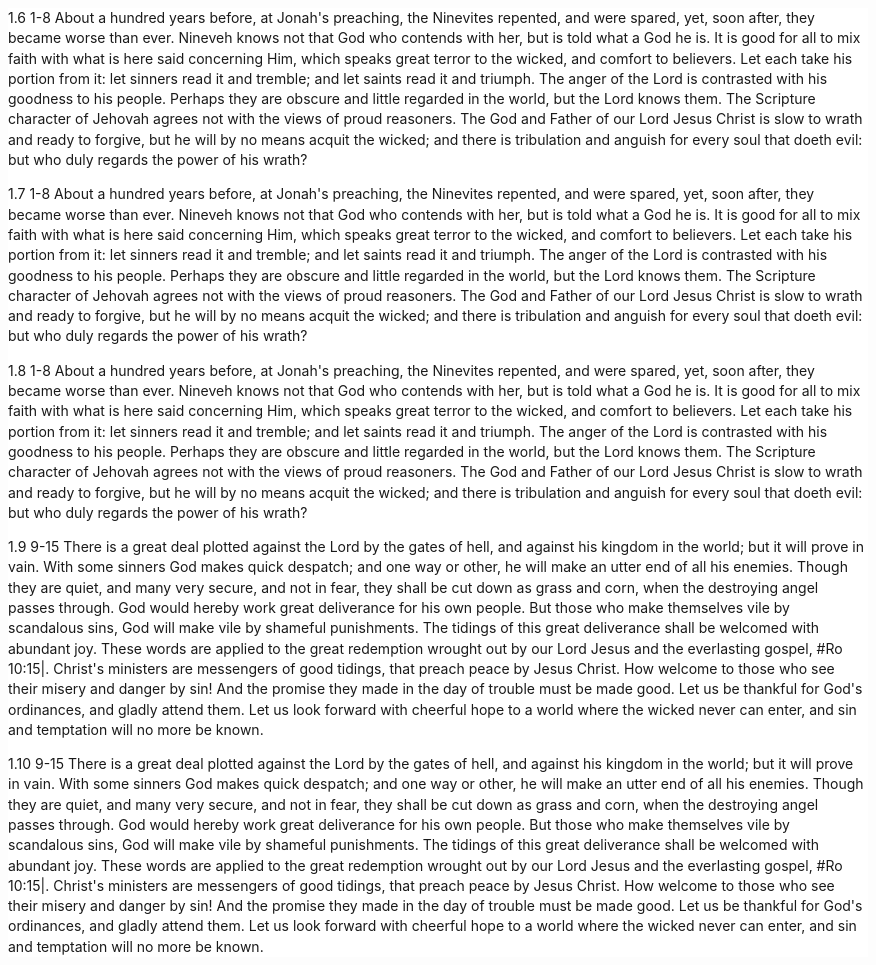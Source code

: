1.6 1-8 About a hundred years before, at Jonah's preaching, the Ninevites repented, and were spared, yet, soon after, they became worse than ever. Nineveh knows not that God who contends with her, but is told what a God he is. It is good for all to mix faith with what is here said concerning Him, which speaks great terror to the wicked, and comfort to believers. Let each take his portion from it: let sinners read it and tremble; and let saints read it and triumph. The anger of the Lord is contrasted with his goodness to his people. Perhaps they are obscure and little regarded in the world, but the Lord knows them. The Scripture character of Jehovah agrees not with the views of proud reasoners. The God and Father of our Lord Jesus Christ is slow to wrath and ready to forgive, but he will by no means acquit the wicked; and there is tribulation and anguish for every soul that doeth evil: but who duly regards the power of his wrath?

1.7 1-8 About a hundred years before, at Jonah's preaching, the Ninevites repented, and were spared, yet, soon after, they became worse than ever. Nineveh knows not that God who contends with her, but is told what a God he is. It is good for all to mix faith with what is here said concerning Him, which speaks great terror to the wicked, and comfort to believers. Let each take his portion from it: let sinners read it and tremble; and let saints read it and triumph. The anger of the Lord is contrasted with his goodness to his people. Perhaps they are obscure and little regarded in the world, but the Lord knows them. The Scripture character of Jehovah agrees not with the views of proud reasoners. The God and Father of our Lord Jesus Christ is slow to wrath and ready to forgive, but he will by no means acquit the wicked; and there is tribulation and anguish for every soul that doeth evil: but who duly regards the power of his wrath?

1.8 1-8 About a hundred years before, at Jonah's preaching, the Ninevites repented, and were spared, yet, soon after, they became worse than ever. Nineveh knows not that God who contends with her, but is told what a God he is. It is good for all to mix faith with what is here said concerning Him, which speaks great terror to the wicked, and comfort to believers. Let each take his portion from it: let sinners read it and tremble; and let saints read it and triumph. The anger of the Lord is contrasted with his goodness to his people. Perhaps they are obscure and little regarded in the world, but the Lord knows them. The Scripture character of Jehovah agrees not with the views of proud reasoners. The God and Father of our Lord Jesus Christ is slow to wrath and ready to forgive, but he will by no means acquit the wicked; and there is tribulation and anguish for every soul that doeth evil: but who duly regards the power of his wrath?

1.9 9-15 There is a great deal plotted against the Lord by the gates of hell, and against his kingdom in the world; but it will prove in vain. With some sinners God makes quick despatch; and one way or other, he will make an utter end of all his enemies. Though they are quiet, and many very secure, and not in fear, they shall be cut down as grass and corn, when the destroying angel passes through. God would hereby work great deliverance for his own people. But those who make themselves vile by scandalous sins, God will make vile by shameful punishments. The tidings of this great deliverance shall be welcomed with abundant joy. These words are applied to the great redemption wrought out by our Lord Jesus and the everlasting gospel, #Ro 10:15|. Christ's ministers are messengers of good tidings, that preach peace by Jesus Christ. How welcome to those who see their misery and danger by sin! And the promise they made in the day of trouble must be made good. Let us be thankful for God's ordinances, and gladly attend them. Let us look forward with cheerful hope to a world where the wicked never can enter, and sin and temptation will no more be known.

1.10 9-15 There is a great deal plotted against the Lord by the gates of hell, and against his kingdom in the world; but it will prove in vain. With some sinners God makes quick despatch; and one way or other, he will make an utter end of all his enemies. Though they are quiet, and many very secure, and not in fear, they shall be cut down as grass and corn, when the destroying angel passes through. God would hereby work great deliverance for his own people. But those who make themselves vile by scandalous sins, God will make vile by shameful punishments. The tidings of this great deliverance shall be welcomed with abundant joy. These words are applied to the great redemption wrought out by our Lord Jesus and the everlasting gospel, #Ro 10:15|. Christ's ministers are messengers of good tidings, that preach peace by Jesus Christ. How welcome to those who see their misery and danger by sin! And the promise they made in the day of trouble must be made good. Let us be thankful for God's ordinances, and gladly attend them. Let us look forward with cheerful hope to a world where the wicked never can enter, and sin and temptation will no more be known.
